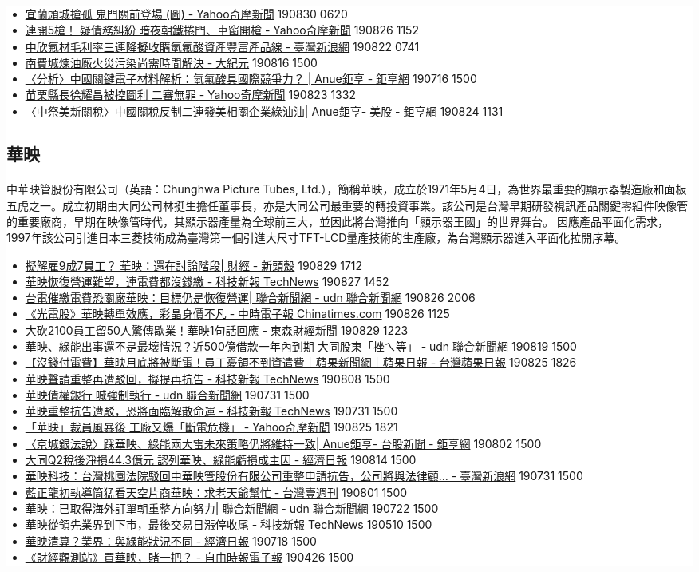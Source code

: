 - [宜蘭頭城搶孤 鬼門關前登場 (圖) - Yahoo奇摩新聞](https://tw.news.yahoo.com/%E5%AE%9C%E8%98%AD%E9%A0%AD%E5%9F%8E%E6%90%B6%E5%AD%A4-%E9%AC%BC%E9%96%80%E9%97%9C%E5%89%8D%E7%99%BB%E5%A0%B4-%E5%9C%96-222042561.html "宜蘭頭城搶孤 鬼門關前登場 (圖) - Yahoo奇摩新聞") 190830 0620
- [連開5槍！ 疑債務糾紛 暗夜朝鐵捲門、車窗開槍 - Yahoo奇摩新聞](https://tw.news.yahoo.com/video/%E9%80%A3%E9%96%8B5%E6%A7%8D-%E7%96%91%E5%82%B5%E5%8B%99%E7%B3%BE%E7%B4%9B-%E6%9A%97%E5%A4%9C%E6%9C%9D%E9%90%B5%E6%8D%B2%E9%96%80-%E8%BB%8A%E7%AA%97%E9%96%8B%E6%A7%8D-023116832.html "連開5槍！ 疑債務糾紛 暗夜朝鐵捲門、車窗開槍 - Yahoo奇摩新聞") 190826 1152
- [中欣氟材毛利率三連降擬收購氫氟酸資產豐富產品線 - 臺灣新浪網](https://news.sina.com.tw/article/20190822/32399062.html "中欣氟材毛利率三連降擬收購氫氟酸資產豐富產品線 - 臺灣新浪網") 190822 0741
- [南費城煉油廠火災污染尚需時間解決 - 大紀元](http://www.epochtimes.com/b5/19/8/15/n11456042.htm "南費城煉油廠火災污染尚需時間解決 - 大紀元") 190816 1500
- [〈分析〉中國關鍵電子材料解析：氫氟酸具國際競爭力？ | Anue鉅亨 - 鉅亨網](https://news.cnyes.com/news/id/4358297 "〈分析〉中國關鍵電子材料解析：氫氟酸具國際競爭力？ | Anue鉅亨 - 鉅亨網") 190716 1500
- [苗栗縣長徐耀昌被控圖利 二審無罪 - Yahoo奇摩新聞](https://tw.news.yahoo.com/video/%E8%8B%97%E6%A0%97%E7%B8%A3%E9%95%B7%E5%BE%90%E8%80%80%E6%98%8C%E8%A2%AB%E6%8E%A7%E5%9C%96%E5%88%A9-%E4%BA%8C%E5%AF%A9%E7%84%A1%E7%BD%AA-051200155.html "苗栗縣長徐耀昌被控圖利 二審無罪 - Yahoo奇摩新聞") 190823 1332
- [〈中祭美新關稅〉中國關稅反制二連發美相關企業綠油油| Anue鉅亨- 美股 - 鉅亨網](https://news.cnyes.com/news/id/4371422 "〈中祭美新關稅〉中國關稅反制二連發美相關企業綠油油| Anue鉅亨- 美股 - 鉅亨網") 190824 1131

## 華映

中華映管股份有限公司（英語：Chunghwa Picture Tubes, Ltd.），簡稱華映，成立於1971年5月4日，為世界最重要的顯示器製造廠和面板五虎之一。成立初期由大同公司林挺生擔任董事長，亦是大同公司最重要的轉投資事業。該公司是台灣早期研發視訊產品關鍵零組件映像管的重要廠商，早期在映像管時代，其顯示器產量為全球前三大，並因此將台灣推向「顯示器王國」的世界舞台。
因應產品平面化需求，1997年該公司引進日本三菱技術成為臺灣第一個引進大尺寸TFT-LCD量產技術的生產廠，為台灣顯示器進入平面化拉開序幕。
- [擬解雇9成7員工？ 華映：還在討論階段| 財經 - 新頭殼](https://newtalk.tw/news/view/2019-08-29/292221 "擬解雇9成7員工？ 華映：還在討論階段| 財經 - 新頭殼") 190829 1712
- [華映恢復營運難望，連電費都沒錢繳 - 科技新報 TechNews](https://technews.tw/2019/08/27/chunghwa-picture-tubes-resumed-operations-and-suffered-no-money/ "華映恢復營運難望，連電費都沒錢繳 - 科技新報 TechNews") 190827 1452
- [台電催繳電費恐關廠華映：目標仍是恢復營運| 聯合新聞網 - udn 聯合新聞網](https://udn.com/news/story/7238/4011409 "台電催繳電費恐關廠華映：目標仍是恢復營運| 聯合新聞網 - udn 聯合新聞網") 190826 2006
- [《光電股》華映轉單效應，彩晶身價不凡 - 中時電子報 Chinatimes.com](https://www.chinatimes.com/realtimenews/20190826001632-260410 "《光電股》華映轉單效應，彩晶身價不凡 - 中時電子報 Chinatimes.com") 190826 1125
- [大砍2100員工留50人驚傳歇業！華映1句話回應 - 東森財經新聞](https://fnc.ebc.net.tw/FncNews/business/97265 "大砍2100員工留50人驚傳歇業！華映1句話回應 - 東森財經新聞") 190829 1223
- [華映、綠能出事還不是最壞情況？近500億借款一年內到期 大同股東「挫ㄟ等」 - udn 聯合新聞網](https://udn.com/news/story/6839/3997223 "華映、綠能出事還不是最壞情況？近500億借款一年內到期 大同股東「挫ㄟ等」 - udn 聯合新聞網") 190819 1500
- [【沒錢付電費】華映月底將被斷電！員工憂領不到資遣費｜蘋果新聞網｜蘋果日報 - 台灣蘋果日報](https://tw.appledaily.com/new/realtime/20190825/1621764/ "【沒錢付電費】華映月底將被斷電！員工憂領不到資遣費｜蘋果新聞網｜蘋果日報 - 台灣蘋果日報") 190825 1826
- [華映聲請重整再遭駁回，擬提再抗告 - 科技新報 TechNews](https://finance.technews.tw/2019/08/08/cpt-reorganization-and-be-rejected/ "華映聲請重整再遭駁回，擬提再抗告 - 科技新報 TechNews") 190808 1500
- [華映債權銀行 喊強制執行 - udn 聯合新聞網](https://udn.com/news/story/7243/3962543 "華映債權銀行 喊強制執行 - udn 聯合新聞網") 190731 1500
- [華映重整抗告遭駁，恐將面臨解散命運 - 科技新報 TechNews](https://finance.technews.tw/2019/07/31/cpt-fear-will-face-the-dissolution-of-fate/ "華映重整抗告遭駁，恐將面臨解散命運 - 科技新報 TechNews") 190731 1500
- [「華映」裁員風暴後 工廠又爆「斷電危機」 - Yahoo奇摩新聞](https://tw.news.yahoo.com/video/%E8%8F%AF%E6%98%A0-%E8%A3%81%E5%93%A1%E9%A2%A8%E6%9A%B4%E5%BE%8C-%E5%B7%A5%E5%BB%A0%E5%8F%88%E7%88%86-%E6%96%B7%E9%9B%BB%E5%8D%B1%E6%A9%9F-055704127.html "「華映」裁員風暴後 工廠又爆「斷電危機」 - Yahoo奇摩新聞") 190825 1821
- [〈京城銀法說〉踩華映、綠能兩大雷未來策略仍將維持一致| Anue鉅亨- 台股新聞 - 鉅亨網](https://news.cnyes.com/news/id/4364327 "〈京城銀法說〉踩華映、綠能兩大雷未來策略仍將維持一致| Anue鉅亨- 台股新聞 - 鉅亨網") 190802 1500
- [大同Q2稅後淨損44.3億元 認列華映、綠能虧損成主因 - 經濟日報](https://money.udn.com/money/story/5612/3989530 "大同Q2稅後淨損44.3億元 認列華映、綠能虧損成主因 - 經濟日報") 190814 1500
- [華映科技：台灣桃園法院駁回中華映管股份有限公司重整申請抗告，公司將與法律顧... - 臺灣新浪網](https://news.sina.com.tw/article/20190731/32146906.html "華映科技：台灣桃園法院駁回中華映管股份有限公司重整申請抗告，公司將與法律顧... - 臺灣新浪網") 190731 1500
- [藍正龍初執導筒猛看天空片商華映：求老天爺幫忙 - 台灣壹週刊](https://www.nextmag.com.tw/realtimenews/news/475542 "藍正龍初執導筒猛看天空片商華映：求老天爺幫忙 - 台灣壹週刊") 190801 1500
- [華映：已取得海外訂單朝重整方向努力| 聯合新聞網 - udn 聯合新聞網](https://udn.com/news/story/7240/3944637 "華映：已取得海外訂單朝重整方向努力| 聯合新聞網 - udn 聯合新聞網") 190722 1500
- [華映從領先業界到下市，最後交易日漲停收尾 - 科技新報 TechNews](https://finance.technews.tw/2019/05/10/cptt-last-day-of-stock-market/ "華映從領先業界到下市，最後交易日漲停收尾 - 科技新報 TechNews") 190510 1500
- [華映清算？業界：與綠能狀況不同 - 經濟日報](https://money.udn.com/money/story/5710/3935946 "華映清算？業界：與綠能狀況不同 - 經濟日報") 190718 1500
- [《財經觀測站》買華映，賭一把？ - 自由時報電子報](https://ec.ltn.com.tw/article/paper/1284259 "《財經觀測站》買華映，賭一把？ - 自由時報電子報") 190426 1500